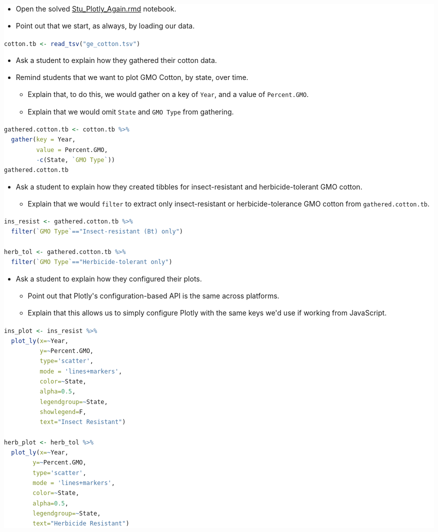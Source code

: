 * Open the solved [Stu_Plotly_Again.rmd](Activities/Solved/10-Stu_Cotton/Stu_Plotly_Again.rmd) notebook.

* Point out that we start, as always, by loading our data.

```r
cotton.tb <- read_tsv("ge_cotton.tsv")
```

* Ask a student to explain how they gathered their cotton data.

* Remind students that we want to plot GMO Cotton, by state, over time.

  * Explain that, to do this, we would gather on a key of `Year`, and a value of `Percent.GMO`.

  * Explain that we would omit `State` and `GMO Type` from gathering.

```r
gathered.cotton.tb <- cotton.tb %>%
  gather(key = Year,
         value = Percent.GMO,
         -c(State, `GMO Type`))
gathered.cotton.tb
```

* Ask a student to explain how they created tibbles for insect-resistant and herbicide-tolerant GMO cotton.

  * Explain that we would `filter` to extract only insect-resistant or herbicide-tolerance GMO cotton from `gathered.cotton.tb`.

```r
ins_resist <- gathered.cotton.tb %>%
  filter(`GMO Type`=="Insect-resistant (Bt) only")

herb_tol <- gathered.cotton.tb %>%
  filter(`GMO Type`=="Herbicide-tolerant only")
```

* Ask a student to explain how they configured their plots.

  * Point out that Plotly's configuration-based API is the same across platforms.

  * Explain that this allows us to simply configure Plotly with the same keys we'd use if working from JavaScript.

```r
ins_plot <- ins_resist %>%
  plot_ly(x=~Year,
          y=~Percent.GMO,
          type='scatter',
          mode = 'lines+markers',
          color=~State,
          alpha=0.5,
          legendgroup=~State,
          showlegend=F,
          text="Insect Resistant")

herb_plot <- herb_tol %>%
  plot_ly(x=~Year,
        y=~Percent.GMO,
        type='scatter',
        mode = 'lines+markers',
        color=~State,
        alpha=0.5,
        legendgroup=~State,
        text="Herbicide Resistant")
```
